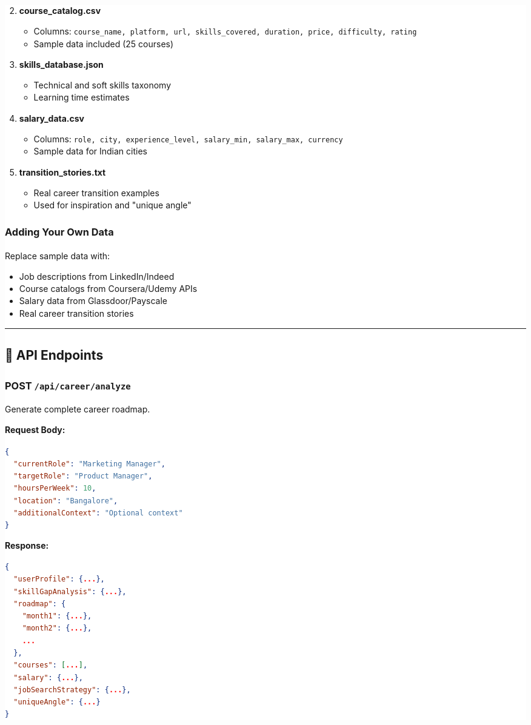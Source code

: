 2. **course_catalog.csv**
   - Columns: `course_name, platform, url, skills_covered, duration, price, difficulty, rating`
   - Sample data included (25 courses)

3. **skills_database.json**
   - Technical and soft skills taxonomy
   - Learning time estimates

4. **salary_data.csv**
   - Columns: `role, city, experience_level, salary_min, salary_max, currency`
   - Sample data for Indian cities

5. **transition_stories.txt**
   - Real career transition examples
   - Used for inspiration and "unique angle"

### Adding Your Own Data

Replace sample data with:
- Job descriptions from LinkedIn/Indeed
- Course catalogs from Coursera/Udemy APIs
- Salary data from Glassdoor/Payscale
- Real career transition stories

---

## 🔧 API Endpoints

### POST `/api/career/analyze`

Generate complete career roadmap.

**Request Body:**
```json
{
  "currentRole": "Marketing Manager",
  "targetRole": "Product Manager",
  "hoursPerWeek": 10,
  "location": "Bangalore",
  "additionalContext": "Optional context"
}
```

**Response:**
```json
{
  "userProfile": {...},
  "skillGapAnalysis": {...},
  "roadmap": {
    "month1": {...},
    "month2": {...},
    ...
  },
  "courses": [...],
  "salary": {...},
  "jobSearchStrategy": {...},
  "uniqueAngle": {...}
}
```
